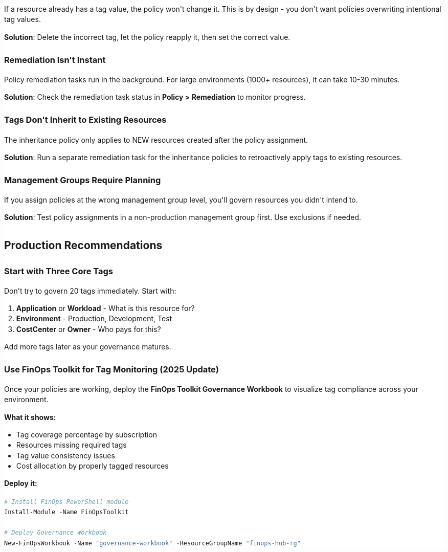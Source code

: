 If a resource already has a tag value, the policy won't change it. This is by design - you don't want policies overwriting intentional tag values.

**Solution**: Delete the incorrect tag, let the policy reapply it, then set the correct value.

### Remediation Isn't Instant

Policy remediation tasks run in the background. For large environments (1000+ resources), it can take 10-30 minutes.

**Solution**: Check the remediation task status in **Policy > Remediation** to monitor progress.

### Tags Don't Inherit to Existing Resources

The inheritance policy only applies to NEW resources created after the policy assignment.

**Solution**: Run a separate remediation task for the inheritance policies to retroactively apply tags to existing resources.

### Management Groups Require Planning

If you assign policies at the wrong management group level, you'll govern resources you didn't intend to.

**Solution**: Test policy assignments in a non-production management group first. Use exclusions if needed.

## Production Recommendations

### Start with Three Core Tags

Don't try to govern 20 tags immediately. Start with:
1. **Application** or **Workload** - What is this resource for?
2. **Environment** - Production, Development, Test
3. **CostCenter** or **Owner** - Who pays for this?

Add more tags later as your governance matures.

### Use FinOps Toolkit for Tag Monitoring (2025 Update)

Once your policies are working, deploy the **FinOps Toolkit Governance Workbook** to visualize tag compliance across your environment.

**What it shows:**
- Tag coverage percentage by subscription
- Resources missing required tags
- Tag value consistency issues
- Cost allocation by properly tagged resources

**Deploy it:**
```powershell
# Install FinOps PowerShell module
Install-Module -Name FinOpsToolkit

# Deploy Governance Workbook
New-FinOpsWorkbook -Name "governance-workbook" -ResourceGroupName "finops-hub-rg"
```
